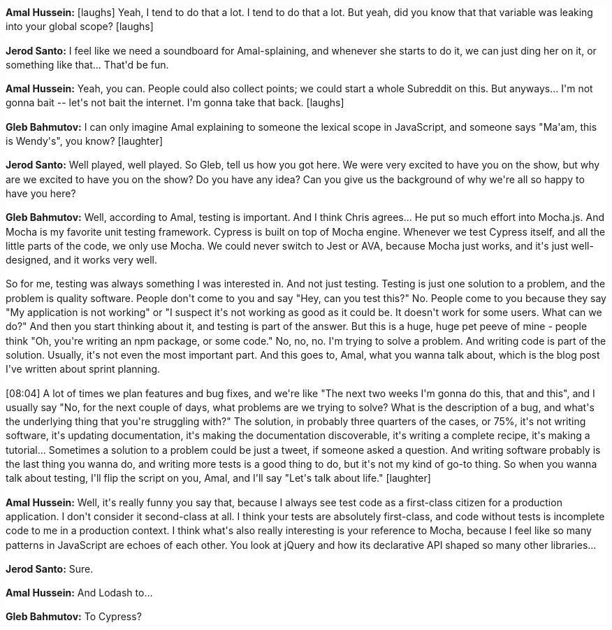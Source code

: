 **Amal Hussein:** \[laughs\] Yeah, I tend to do that a lot. I tend to do that a lot. But yeah, did you know that that variable was leaking into your global scope? \[laughs\]

**Jerod Santo:** I feel like we need a soundboard for Amal-splaining, and whenever she starts to do it, we can just ding her on it, or something like that... That'd be fun.

**Amal Hussein:** Yeah, you can. People could also collect points; we could start a whole Subreddit on this. But anyways... I'm not gonna bait -- let's not bait the internet. I'm gonna take that back. \[laughs\]

**Gleb Bahmutov:** I can only imagine Amal explaining to someone the lexical scope in JavaScript, and someone says "Ma'am, this is Wendy's", you know? \[laughter\]

**Jerod Santo:** Well played, well played. So Gleb, tell us how you got here. We were very excited to have you on the show, but why are we excited to have you on the show? Do you have any idea? Can you give us the background of why we're all so happy to have you here?

**Gleb Bahmutov:** Well, according to Amal, testing is important. And I think Chris agrees... He put so much effort into Mocha.js. And Mocha is my favorite unit testing framework. Cypress is built on top of Mocha engine. Whenever we test Cypress itself, and all the little parts of the code, we only use Mocha. We could never switch to Jest or AVA, because Mocha just works, and it's just well-designed, and it works very well.

So for me, testing was always something I was interested in. And not just testing. Testing is just one solution to a problem, and the problem is quality software. People don't come to you and say "Hey, can you test this?" No. People come to you because they say "My application is not working" or "I suspect it's not working as good as it could be. It doesn't work for some users. What can we do?" And then you start thinking about it, and testing is part of the answer. But this is a huge, huge pet peeve of mine - people think "Oh, you're writing an npm package, or some code." No, no, no. I'm trying to solve a problem. And writing code is part of the solution. Usually, it's not even the most important part. And this goes to, Amal, what you wanna talk about, which is the blog post I've written about sprint planning.

\[08:04\] A lot of times we plan features and bug fixes, and we're like "The next two weeks I'm gonna do this, that and this", and I usually say "No, for the next couple of days, what problems are we trying to solve? What is the description of a bug, and what's the underlying thing that you're struggling with?" The solution, in probably three quarters of the cases, or 75%, it's not writing software, it's updating documentation, it's making the documentation discoverable, it's writing a complete recipe, it's making a tutorial... Sometimes a solution to a problem could be just a tweet, if someone asked a question. And writing software probably is the last thing you wanna do, and writing more tests is a good thing to do, but it's not my kind of go-to thing. So when you wanna talk about testing, I'll flip the script on you, Amal, and I'll say "Let's talk about life." \[laughter\]

**Amal Hussein:** Well, it's really funny you say that, because I always see test code as a first-class citizen for a production application. I don't consider it second-class at all. I think your tests are absolutely first-class, and code without tests is incomplete code to me in a production context. I think what's also really interesting is your reference to Mocha, because I feel like so many patterns in JavaScript are echoes of each other. You look at jQuery and how its declarative API shaped so many other libraries...

**Jerod Santo:** Sure.

**Amal Hussein:** And Lodash to...

**Gleb Bahmutov:** To Cypress?
